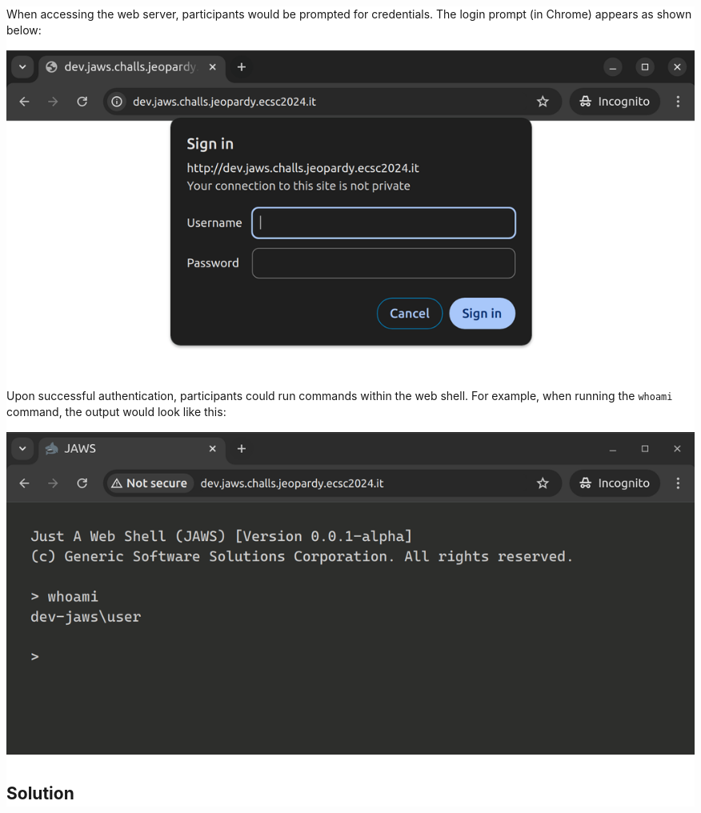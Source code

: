 When accessing the web server, participants would be prompted for credentials. The login prompt (in Chrome) appears as shown below:

![./writeup/ntlmauth.png](./writeup/ntlmauth.png)

Upon successful authentication, participants could run commands within the web shell. For example, when running the `whoami` command, the output would look like this:

![./writeup/whoami.png](./writeup/whoami.png)

## Solution
